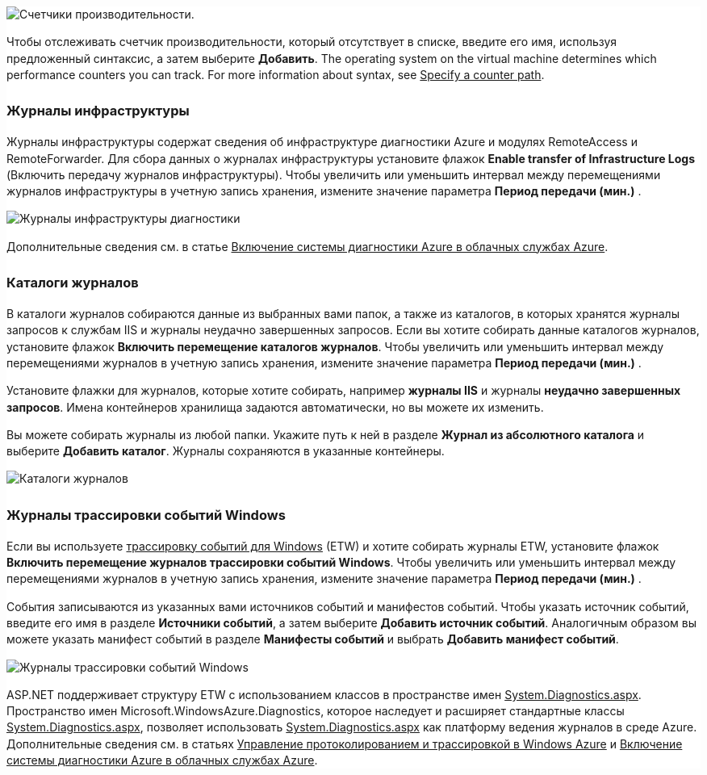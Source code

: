 ![Счетчики производительности.](./media/vs-azure-tools-diagnostics-for-cloud-services-and-virtual-machines/IC758147.png)

Чтобы отслеживать счетчик производительности, который отсутствует в списке, введите его имя, используя предложенный синтаксис, а затем выберите **Добавить**. The operating system on the virtual machine determines which performance counters you can track. For more information about syntax, see [Specify a counter path](https://msdn.microsoft.com/library/windows/desktop/aa373193.aspx).

### <a name="infrastructure-logs"></a>Журналы инфраструктуры
Журналы инфраструктуры содержат сведения об инфраструктуре диагностики Azure и модулях RemoteAccess и RemoteForwarder. Для сбора данных о журналах инфраструктуры установите флажок **Enable transfer of Infrastructure Logs** (Включить передачу журналов инфраструктуры). Чтобы увеличить или уменьшить интервал между перемещениями журналов инфраструктуры в учетную запись хранения, измените значение параметра **Период передачи (мин.)** .

![Журналы инфраструктуры диагностики](./media/vs-azure-tools-diagnostics-for-cloud-services-and-virtual-machines/IC758148.png)

Дополнительные сведения см. в статье [Включение системы диагностики Azure в облачных службах Azure](https://msdn.microsoft.com/library/azure/gg433048.aspx).

### <a name="log-directories"></a>Каталоги журналов
В каталоги журналов собираются данные из выбранных вами папок, а также из каталогов, в которых хранятся журналы запросов к службам IIS и журналы неудачно завершенных запросов. Если вы хотите собирать данные каталогов журналов, установите флажок **Включить перемещение каталогов журналов**. Чтобы увеличить или уменьшить интервал между перемещениями журналов в учетную запись хранения, измените значение параметра **Период передачи (мин.)** .

Установите флажки для журналов, которые хотите собирать, например **журналы IIS** и журналы **неудачно завершенных запросов**. Имена контейнеров хранилища задаются автоматически, но вы можете их изменить.

Вы можете собирать журналы из любой папки. Укажите путь к ней в разделе **Журнал из абсолютного каталога** и выберите **Добавить каталог**. Журналы сохраняются в указанные контейнеры.

![Каталоги журналов](./media/vs-azure-tools-diagnostics-for-cloud-services-and-virtual-machines/IC796665.png)

### <a name="etw-logs"></a>Журналы трассировки событий Windows
Если вы используете [трассировку событий для Windows](https://msdn.microsoft.com/library/windows/desktop/bb968803\(v=vs.85\).aspx) (ETW) и хотите собирать журналы ETW, установите флажок **Включить перемещение журналов трассировки событий Windows**. Чтобы увеличить или уменьшить интервал между перемещениями журналов в учетную запись хранения, измените значение параметра **Период передачи (мин.)** .

События записываются из указанных вами источников событий и манифестов событий. Чтобы указать источник событий, введите его имя в разделе **Источники событий**, а затем выберите **Добавить источник событий**. Аналогичным образом вы можете указать манифест событий в разделе **Манифесты событий** и выбрать **Добавить манифест событий**.

![Журналы трассировки событий Windows](./media/vs-azure-tools-diagnostics-for-cloud-services-and-virtual-machines/IC766025.png)

ASP.NET поддерживает структуру ETW с использованием классов в пространстве имен [System.Diagnostics.aspx](https://msdn.microsoft.com/library/system.diagnostics(v=vs.110)). Пространство имен Microsoft.WindowsAzure.Diagnostics, которое наследует и расширяет стандартные классы [System.Diagnostics.aspx](https://msdn.microsoft.com/library/system.diagnostics(v=vs.110)), позволяет использовать [System.Diagnostics.aspx](https://msdn.microsoft.com/library/system.diagnostics(v=vs.110)) как платформу ведения журналов в среде Azure. Дополнительные сведения см. в статьях [Управление протоколированием и трассировкой в Windows Azure](https://msdn.microsoft.com/magazine/ff714589.aspx) и [Включение системы диагностики Azure в облачных службах Azure](/azure/cloud-services/cloud-services-dotnet-diagnostics).
